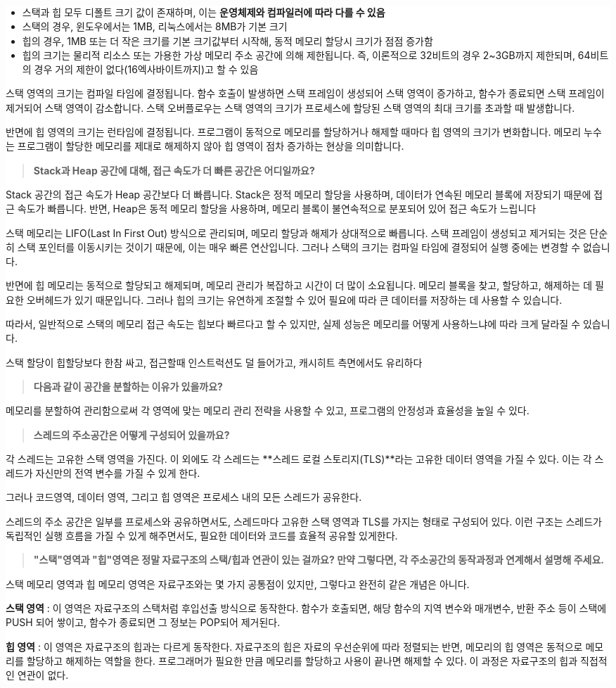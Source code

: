 
- 스택과 힙 모두 디폴트 크기 값이 존재하며, 이는 **운영체제와 컴파일러에 따라 다를 수 있음**
- 스택의 경우, 윈도우에서는 1MB, 리눅스에서는 8MB가 기본 크기
- 힙의 경우, 1MB 또는 더 작은 크기를 기본 크기값부터 시작해, 동적 메모리 할당시 크기가 점점 증가함
- 힙의 크기는 물리적 리소스 또는 가용한 가상 메모리 주소 공간에 의해 제한됩니다. 즉, 이론적으로 32비트의 경우 2~3GB까지 제한되며, 64비트의 경우 거의 제한이 없다(16엑사바이트까지)고 할 수 있음

스택 영역의 크기는 컴파일 타임에 결정됩니다. 함수 호출이 발생하면 스택 프레임이 생성되어 스택 영역이 증가하고, 함수가 종료되면 스택 프레임이 제거되어 스택 영역이 감소합니다. 스택 오버플로우는 스택 영역의 크기가 프로세스에 할당된 스택 영역의 최대 크기를 초과할 때 발생합니다.

반면에 힙 영역의 크기는 런타임에 결정됩니다. 프로그램이 동적으로 메모리를 할당하거나 해제할 때마다 힙 영역의 크기가 변화합니다. 메모리 누수는 프로그램이 할당한 메모리를 제대로 해제하지 않아 힙 영역이 점차 증가하는 현상을 의미합니다.



> **Stack과 Heap 공간에 대해, 접근 속도가 더 빠른 공간은 어디일까요?**


Stack 공간의 접근 속도가 Heap 공간보다 더 빠릅니다.
Stack은 정적 메모리 할당을 사용하며, 데이터가 연속된 메모리 블록에 저장되기 때문에 접근 속도가 빠릅니다.
반면, Heap은 동적 메모리 할당을 사용하며, 메모리 블록이 불연속적으로 분포되어 있어 접근 속도가 느립니다

스택 메모리는 LIFO(Last In First Out) 방식으로 관리되며, 메모리 할당과 해제가 상대적으로 빠릅니다. 스택 프레임이 생성되고 제거되는 것은 단순히 스택 포인터를 이동시키는 것이기 때문에, 이는 매우 빠른 연산입니다. 그러나 스택의 크기는 컴파일 타임에 결정되어 실행 중에는 변경할 수 없습니다.

반면에 힙 메모리는 동적으로 할당되고 해제되며, 메모리 관리가 복잡하고 시간이 더 많이 소요됩니다. 메모리 블록을 찾고, 할당하고, 해제하는 데 필요한 오버헤드가 있기 때문입니다. 그러나 힙의 크기는 유연하게 조절할 수 있어 필요에 따라 큰 데이터를 저장하는 데 사용할 수 있습니다.

따라서, 일반적으로 스택의 메모리 접근 속도는 힙보다 빠르다고 할 수 있지만, 실제 성능은 메모리를 어떻게 사용하느냐에 따라 크게 달라질 수 있습니다.

스택 할당이 힙할당보다 한참 싸고, 접근할때 인스트럭션도 덜 들어가고, 캐시히트 측면에서도 유리하다



> **다음과 같이 공간을 분할하는 이유가 있을까요?**


메모리를 분할하여 관리함으로써 각 영역에 맞는 메모리 관리 전략을 사용할 수 있고, 프로그램의 안정성과 효율성을 높일 수 있다.


> **스레드의 주소공간은 어떻게 구성되어 있을까요?**


각 스레드는 고유한 스택 영역을 가진다. 이 외에도 각 스레드는 **스레드 로컬 스토리지(TLS)**라는 고유한 데이터 영역을 가질 수 있다.  이는 각 스레드가 자신만의 전역 변수를 가질 수 있게 한다. 

그러나 코드영역, 데이터 영역, 그리고 힙 영역은 프로세스 내의 모든 스레드가 공유한다.

스레드의 주소 공간은 일부를 프로세스와 공유하면서도, 스레드마다 고유한 스택 영역과 TLS를 가지는 형태로 구성되어 있다. 이런 구조는 스레드가 독립적인 실행 흐름을 가질 수 있게 해주면서도, 필요한 데이터와 코드를 효율적 공유할 있게한다. 



> **"스택"영역과 "힙"영역은 정말 자료구조의 스택/힙과 연관이 있는 걸까요? 만약 그렇다면, 각 주소공간의 동작과정과 연계해서 설명해 주세요.**


스택 메모리 영역과 힙 메모리 영역은 자료구조와는 몇 가지 공통점이 있지만, 그렇다고 완전히 같은 개념은 아니다.

**스택 영역** : 이 영역은 자료구조의 스택처럼 후입선출 방식으로 동작한다. 함수가 호출되면, 해당 함수의 지역 변수와 매개변수, 반환 주소 등이 스택에 PUSH 되어 쌓이고, 함수가 종료되면 그 정보는 POP되어 제거된다. 

**힙 영역** : 이 영역은 자료구조의 힙과는 다르게 동작한다. 자료구조의 힙은 자료의 우선순위에 따라 정렬되는 반면, 메모리의 힙 영역은 동적으로 메모리를 할당하고 해제하는 역할을 한다. 프로그래머가 필요한 만큼 메모리를 할당하고 사용이 끝나면 해제할 수 있다. 이 과정은 자료구조의 힙과 직접적인 연관이 없다. 


